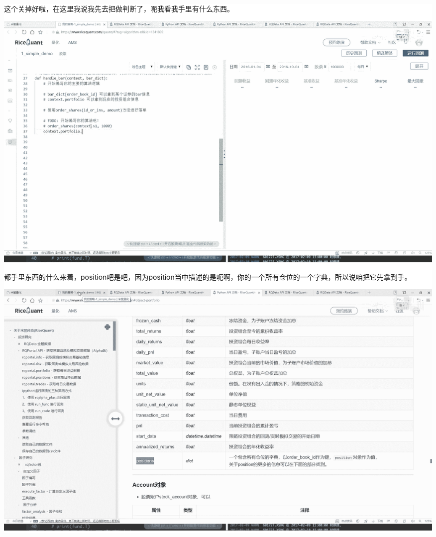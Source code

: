 这个关掉好啦，在这里我说我先去把做判断了，呃我看我手里有什么东西。

![](img/0f8414ed9ee58abfa4297752b3468ce6_38.png)

都手里东西的什么来着，position吧是吧，因为position当中描述的是呃啊，你的一个所有仓位的一个字典，所以说咱把它先拿到手。



![](img/0f8414ed9ee58abfa4297752b3468ce6_40.png)
